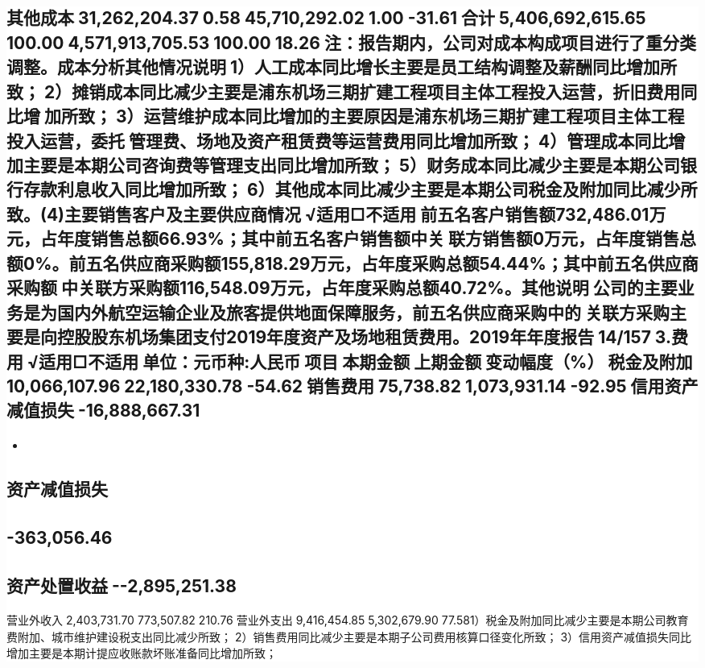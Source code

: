 其他成本
31,262,204.37
0.58
45,710,292.02
1.00
-31.61
合计
5,406,692,615.65
100.00
4,571,913,705.53
100.00
18.26
注：报告期内，公司对成本构成项目进行了重分类调整。成本分析其他情况说明
1）人工成本同比增长主要是员工结构调整及薪酬同比增加所致；
2）摊销成本同比减少主要是浦东机场三期扩建工程项目主体工程投入运营，折旧费用同比增
加所致；
3）运营维护成本同比增加的主要原因是浦东机场三期扩建工程项目主体工程投入运营，委托
管理费、场地及资产租赁费等运营费用同比增加所致；
4）管理成本同比增加主要是本期公司咨询费等管理支出同比增加所致；
5）财务成本同比减少主要是本期公司银行存款利息收入同比增加所致；
6）其他成本同比减少主要是本期公司税金及附加同比减少所致。(4)主要销售客户及主要供应商情况
√适用□不适用
前五名客户销售额732,486.01万元，占年度销售总额66.93%；其中前五名客户销售额中关
联方销售额0万元，占年度销售总额0%。前五名供应商采购额155,818.29万元，占年度采购总额54.44%；其中前五名供应商采购额
中关联方采购额116,548.09万元，占年度采购总额40.72%。其他说明
公司的主要业务是为国内外航空运输企业及旅客提供地面保障服务，前五名供应商采购中的
关联方采购主要是向控股股东机场集团支付2019年度资产及场地租赁费用。2019年年度报告
14/157
3.费用
√适用□不适用
单位：元币种:人民币
项目
本期金额
上期金额
变动幅度（%）
税金及附加
10,066,107.96
22,180,330.78
-54.62
销售费用
75,738.82
1,073,931.14
-92.95
信用资产减值损失
-16,888,667.31
-
-
资产减值损失
-
-363,056.46
-
资产处置收益
--2,895,251.38
-
营业外收入
2,403,731.70
773,507.82
210.76
营业外支出
9,416,454.85
5,302,679.90
77.581）税金及附加同比减少主要是本期公司教育费附加、城市维护建设税支出同比减少所致；
2）销售费用同比减少主要是本期子公司费用核算口径变化所致；
3）信用资产减值损失同比增加主要是本期计提应收账款坏账准备同比增加所致；